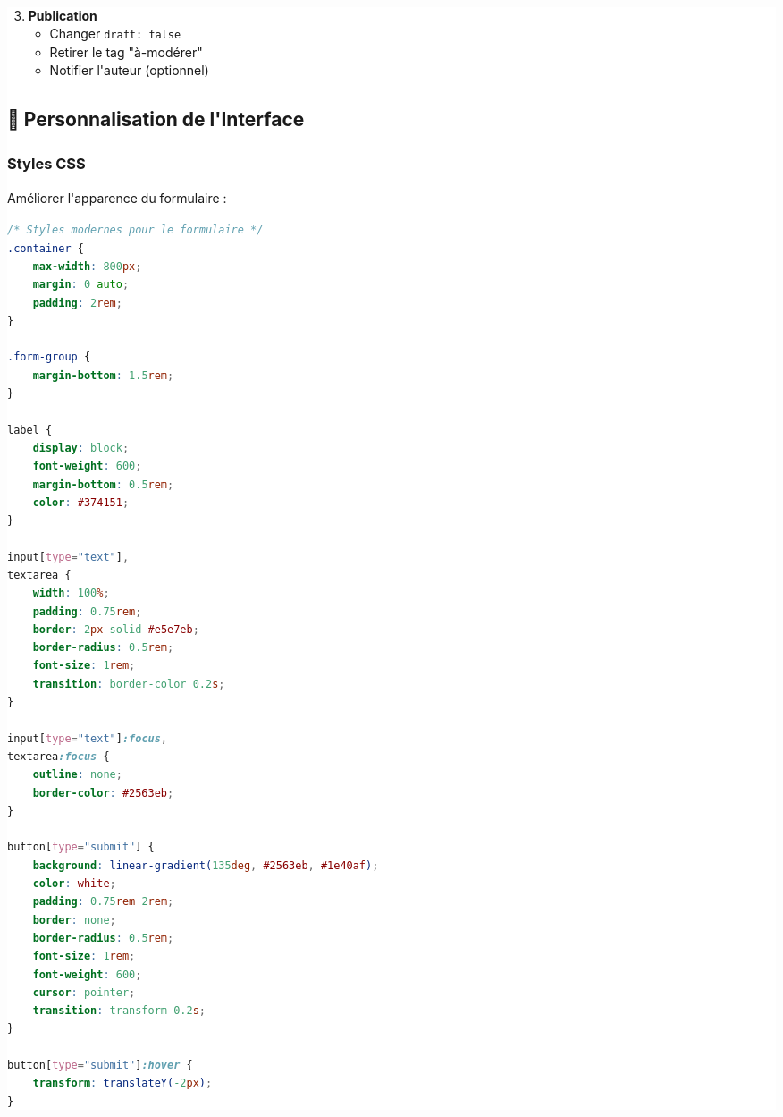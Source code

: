 3. **Publication**
   - Changer `draft: false`
   - Retirer le tag "à-modérer"
   - Notifier l'auteur (optionnel)

## 🎨 Personnalisation de l'Interface

### Styles CSS

Améliorer l'apparence du formulaire :

```css
/* Styles modernes pour le formulaire */
.container {
    max-width: 800px;
    margin: 0 auto;
    padding: 2rem;
}

.form-group {
    margin-bottom: 1.5rem;
}

label {
    display: block;
    font-weight: 600;
    margin-bottom: 0.5rem;
    color: #374151;
}

input[type="text"],
textarea {
    width: 100%;
    padding: 0.75rem;
    border: 2px solid #e5e7eb;
    border-radius: 0.5rem;
    font-size: 1rem;
    transition: border-color 0.2s;
}

input[type="text"]:focus,
textarea:focus {
    outline: none;
    border-color: #2563eb;
}

button[type="submit"] {
    background: linear-gradient(135deg, #2563eb, #1e40af);
    color: white;
    padding: 0.75rem 2rem;
    border: none;
    border-radius: 0.5rem;
    font-size: 1rem;
    font-weight: 600;
    cursor: pointer;
    transition: transform 0.2s;
}

button[type="submit"]:hover {
    transform: translateY(-2px);
}
```
